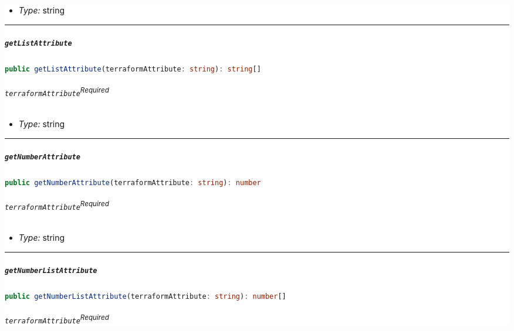 - *Type:* string

---

##### `getListAttribute` <a name="getListAttribute" id="rhizo-co-terraform-provider-oci.bdsBdsInstanceMetastoreConfig.BdsBdsInstanceMetastoreConfigTimeoutsOutputReference.getListAttribute"></a>

```typescript
public getListAttribute(terraformAttribute: string): string[]
```

###### `terraformAttribute`<sup>Required</sup> <a name="terraformAttribute" id="rhizo-co-terraform-provider-oci.bdsBdsInstanceMetastoreConfig.BdsBdsInstanceMetastoreConfigTimeoutsOutputReference.getListAttribute.parameter.terraformAttribute"></a>

- *Type:* string

---

##### `getNumberAttribute` <a name="getNumberAttribute" id="rhizo-co-terraform-provider-oci.bdsBdsInstanceMetastoreConfig.BdsBdsInstanceMetastoreConfigTimeoutsOutputReference.getNumberAttribute"></a>

```typescript
public getNumberAttribute(terraformAttribute: string): number
```

###### `terraformAttribute`<sup>Required</sup> <a name="terraformAttribute" id="rhizo-co-terraform-provider-oci.bdsBdsInstanceMetastoreConfig.BdsBdsInstanceMetastoreConfigTimeoutsOutputReference.getNumberAttribute.parameter.terraformAttribute"></a>

- *Type:* string

---

##### `getNumberListAttribute` <a name="getNumberListAttribute" id="rhizo-co-terraform-provider-oci.bdsBdsInstanceMetastoreConfig.BdsBdsInstanceMetastoreConfigTimeoutsOutputReference.getNumberListAttribute"></a>

```typescript
public getNumberListAttribute(terraformAttribute: string): number[]
```

###### `terraformAttribute`<sup>Required</sup> <a name="terraformAttribute" id="rhizo-co-terraform-provider-oci.bdsBdsInstanceMetastoreConfig.BdsBdsInstanceMetastoreConfigTimeoutsOutputReference.getNumberListAttribute.parameter.terraformAttribute"></a>
